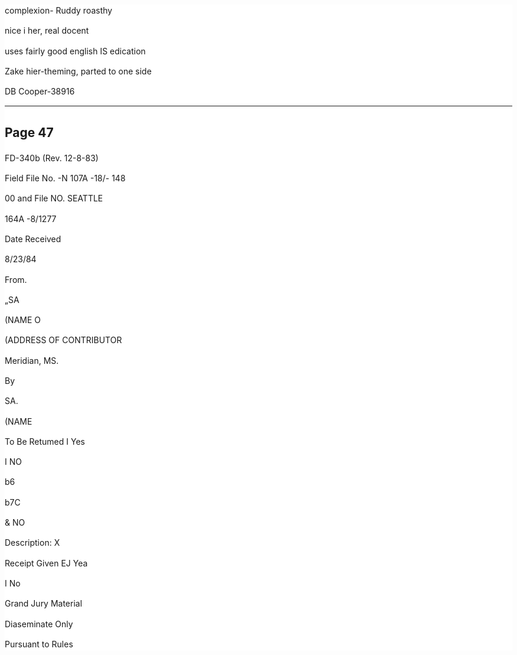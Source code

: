 complexion- Ruddy roasthy

nice i her, real docent

uses fairly good english IS edication

Zake hier-theming, parted to one side

DB Cooper-38916

---

## Page 47

FD-340b (Rev. 12-8-83)

Field File No. -N 107A -18/- 148

00 and File NO. SEATTLE

164A -8/1277

Date Received

8/23/84

From.

„SA

(NAME O

(ADDRESS OF CONTRIBUTOR

Meridian, MS.

By

SA.

(NAME

To Be Retumed I Yes

I NO

b6

b7C

& NO

Description: X

Receipt Given EJ Yea

I No

Grand Jury Material

Diaseminate Only

Pursuant to Rules
